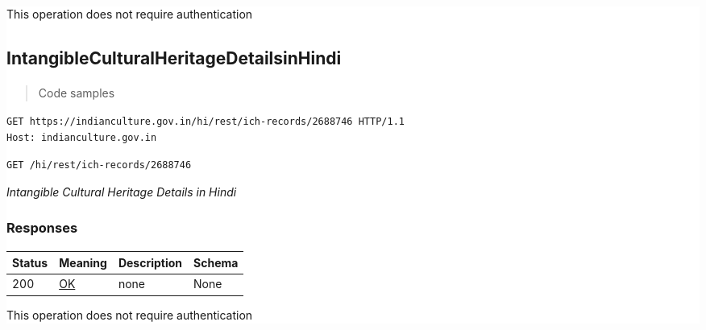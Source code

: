 <aside class="success">
This operation does not require authentication
</aside>

## IntangibleCulturalHeritageDetailsinHindi

<a id="opIdIntangibleCulturalHeritageDetailsinHindi"></a>

> Code samples

```http
GET https://indianculture.gov.in/hi/rest/ich-records/2688746 HTTP/1.1
Host: indianculture.gov.in

```

`GET /hi/rest/ich-records/2688746`

*Intangible Cultural Heritage Details in Hindi*

<h3 id="intangibleculturalheritagedetailsinhindi-responses">Responses</h3>

|Status|Meaning|Description|Schema|
|---|---|---|---|
|200|[OK](https://tools.ietf.org/html/rfc7231#section-6.3.1)|none|None|

<aside class="success">
This operation does not require authentication
</aside>

